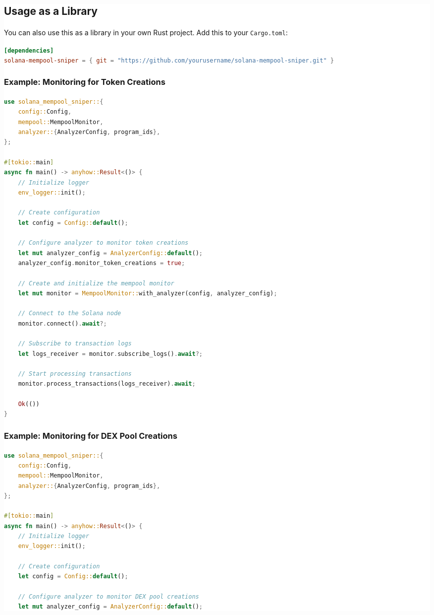 ## Usage as a Library

You can also use this as a library in your own Rust project. Add this to your `Cargo.toml`:

```toml
[dependencies]
solana-mempool-sniper = { git = "https://github.com/yourusername/solana-mempool-sniper.git" }
```

### Example: Monitoring for Token Creations

```rust
use solana_mempool_sniper::{
    config::Config,
    mempool::MempoolMonitor,
    analyzer::{AnalyzerConfig, program_ids},
};

#[tokio::main]
async fn main() -> anyhow::Result<()> {
    // Initialize logger
    env_logger::init();

    // Create configuration
    let config = Config::default();
    
    // Configure analyzer to monitor token creations
    let mut analyzer_config = AnalyzerConfig::default();
    analyzer_config.monitor_token_creations = true;
    
    // Create and initialize the mempool monitor
    let mut monitor = MempoolMonitor::with_analyzer(config, analyzer_config);
    
    // Connect to the Solana node
    monitor.connect().await?;
    
    // Subscribe to transaction logs
    let logs_receiver = monitor.subscribe_logs().await?;
    
    // Start processing transactions
    monitor.process_transactions(logs_receiver).await;
    
    Ok(())
}
```

### Example: Monitoring for DEX Pool Creations

```rust
use solana_mempool_sniper::{
    config::Config,
    mempool::MempoolMonitor,
    analyzer::{AnalyzerConfig, program_ids},
};

#[tokio::main]
async fn main() -> anyhow::Result<()> {
    // Initialize logger
    env_logger::init();

    // Create configuration
    let config = Config::default();
    
    // Configure analyzer to monitor DEX pool creations
    let mut analyzer_config = AnalyzerConfig::default();
```
